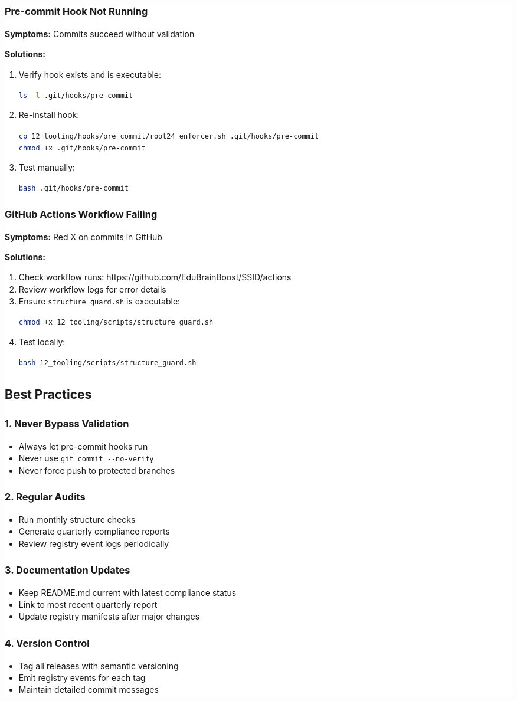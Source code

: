 ### Pre-commit Hook Not Running

**Symptoms:** Commits succeed without validation

**Solutions:**
1. Verify hook exists and is executable:
   ```bash
   ls -l .git/hooks/pre-commit
   ```
2. Re-install hook:
   ```bash
   cp 12_tooling/hooks/pre_commit/root24_enforcer.sh .git/hooks/pre-commit
   chmod +x .git/hooks/pre-commit
   ```
3. Test manually:
   ```bash
   bash .git/hooks/pre-commit
   ```

### GitHub Actions Workflow Failing

**Symptoms:** Red X on commits in GitHub

**Solutions:**
1. Check workflow runs: https://github.com/EduBrainBoost/SSID/actions
2. Review workflow logs for error details
3. Ensure `structure_guard.sh` is executable:
   ```bash
   chmod +x 12_tooling/scripts/structure_guard.sh
   ```
4. Test locally:
   ```bash
   bash 12_tooling/scripts/structure_guard.sh
   ```

## Best Practices

### 1. Never Bypass Validation
- Always let pre-commit hooks run
- Never use `git commit --no-verify`
- Never force push to protected branches

### 2. Regular Audits
- Run monthly structure checks
- Generate quarterly compliance reports
- Review registry event logs periodically

### 3. Documentation Updates
- Keep README.md current with latest compliance status
- Link to most recent quarterly report
- Update registry manifests after major changes

### 4. Version Control
- Tag all releases with semantic versioning
- Emit registry events for each tag
- Maintain detailed commit messages
